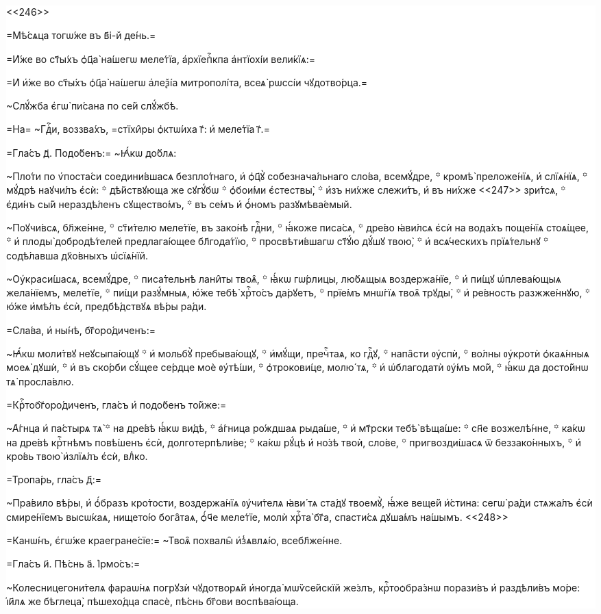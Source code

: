 <<246>>

=Мѣ́сѧца тогѡ́же въ в҃і-й де́нь.=

=И҆́же во ст҃ы́хъ ѻ҆ц҃а̀ на́шегѡ меле́тїа, а҆рхїепⷭ҇кпа а҆нтїохі́и вели́кїѧ:=

=И҆ и҆́же во ст҃ы́хъ ѻ҆ц҃а̀ на́шегѡ а҆леѯі́а митрополі́та, всеѧ̀ рѡссі́и
чꙋдотво́рца.=

~Слꙋ́жба є҆гѡ̀ пи́сана по се́й слꙋ́жбѣ.

=На= ~Гдⷭ҇и, воззва́хъ, =стїхи̑ры ѻ҆ктѡ́иха г҃: и҆ меле́тїа г҃.=

=Гла́съ д҃. Подо́бенъ:= ~Ꙗ҆́кѡ до́блѧ:

~Пло́ти по ѵ҆поста́си соедини́вшасѧ безпло́тнаго, и҆ ѻ҆ц҃ꙋ̀ собезнача́льнаго
сло́ва, всемꙋ́дре, ꙳ кромѣ̀ преложе́нїѧ, и҆ слїѧ́нїѧ, ꙳ мꙋ́дрѣ наꙋчи́лъ є҆сѝ: ꙳
дѣ́йствꙋюща же сꙋгꙋ́бѡ ꙳ ѻ҆бои́ми є҆стествы̀, ꙳ и҆зъ ни́хже слежи́тъ, и҆ въ
ни́хже <<247>> зри́тсѧ, ꙳ є҆ди́нъ сы́й нераздѣ́ленъ сꙋщество́мъ, ꙳ въ се́мъ и҆
ѻ҆́номъ разꙋмѣва́емый.

~Поꙋчи́всѧ, бл҃же́нне, ꙳ ст҃и́телю меле́тїе, въ зако́нѣ гдⷭ҇ни, ꙳ ꙗ҆́коже
писа́сѧ, ꙳ дре́во ꙗ҆ви́лсѧ є҆сѝ на вода́хъ поще́нїѧ стоѧ́щее, ꙳ и҆ плоды̀
добродѣ́телей предлага́ющее бл҃года́тїю, ꙳ просвѣти́вшагѡ ст҃ꙋ́ю дꙋ́шꙋ твою̀, ꙳
и҆ всѧ́ческихъ прїѧ́тельнꙋ ꙳ содѣ́лавша дх҃о́вныхъ ѡ҆сїѧ́нїй.

~Оу҆краси́шасѧ, всемꙋ́дре, ꙳ писа́тельнѣ лани̑ты твоѧ̑, ꙳ ꙗ҆́кѡ гѡ́рлицы,
лю́бѧщыѧ воздержа́нїе, ꙳ и҆ пи́щꙋ ѡ҆плева́ющыѧ жела́нїемъ, меле́тїе, ꙳ пи́щи
разꙋ́мныѧ, ю҆́же тебѣ̀ хрⷭ҇то́съ да́рꙋетъ, ꙳ прїе́мъ мнѡ́гїѧ твоѧ̑ трꙋды̀, ꙳ и҆
ре́вность разжже́ннꙋю, ꙳ ю҆́же и҆мѣ́лъ є҆сѝ, предбѣ́дствꙋѧ вѣ́ры ра́ди.

=Сла́ва, и҆ ны́нѣ, бг҃оро́диченъ:=

~Ꙗ҆́кѡ моли́твꙋ неꙋсыпа́ющꙋ ꙳ и҆ мольбꙋ̀ пребыва́ющꙋ, ꙳ и҆мꙋ́щи, пречⷭ҇таѧ, ко
гдⷭ҇ꙋ, ꙳ напа̑сти ᲂу҆спѝ, ꙳ во́лны ᲂу҆кротѝ ѻ҆каѧ́нныѧ моеѧ̀ дꙋшѝ, ꙳ и҆ въ
ско́рби сꙋ́щее се́рдце моѐ ᲂу҆тѣ́ши, ꙳ ѻ҆трокови́це, молю́ тѧ, ꙳ и҆ ѡ҆благодатѝ
ᲂу҆́мъ мо́й, ꙳ ꙗ҆́кѡ да досто́йнѡ тѧ̀ просла́влю.

=Крⷭ҇тобг҃оро́диченъ, гла́съ и҆ подо́бенъ то́йже:=

~А҆́гнца и҆ па́стырѧ тѧ̀ ꙳ на дре́вѣ ꙗ҆́кѡ ви́дѣ, ꙳ а҆́гница ро́ждшаѧ рыда́ше,
꙳ и҆ мт҃рски тебѣ̀ вѣща́ше: ꙳ сн҃е возжелѣ́нне, ꙳ ка́кѡ на дре́вѣ крⷭ҇тнѣмъ
повѣ́шенъ є҆сѝ, долготерпѣли́ве; ꙳ ка́кѡ рꙋ́цѣ и҆ но́зѣ твоѝ, сло́ве, ꙳
пригвозди́шасѧ ѿ беззако́нныхъ, ꙳ и҆ кро́вь твою̀ и҆злїѧ́лъ є҆сѝ, влⷣко.

=Тропа́рь, гла́съ д҃:=

~Пра́вило вѣ́ры, и҆ ѻ҆́бразъ кро́тости, воздержа́нїѧ ᲂу҆чи́телѧ ꙗ҆ви́ тѧ ста́дꙋ
твоемꙋ̀, ꙗ҆́же веще́й и҆́стина: сегѡ̀ ра́ди стѧжа́лъ є҆сѝ смире́нїемъ высѡ́каѧ,
нището́ю бога̑таѧ, ѻ҆́ч҃е меле́тїе, молѝ хрⷭ҇та̀ бг҃а, спасти́сѧ дꙋша́мъ
на́шымъ. <<248>>

=Канѡ́нъ, є҆гѡ́же краегране́сїе:= ~Твоѧ̑ похвалы̑ и҆з̾ѧвлѧ́ю, всебл҃же́нне.

=Гла́съ и҃. Пѣ́снь а҃. І҆рмо́съ:=

~Колесницегони́телѧ фараѡ́нѧ погрꙋзѝ чꙋдотворѧ́й и҆ногда̀ мѡѷсе́йскїй же́злъ,
крⷭ҇тоѻбра́знѡ порази́въ и҆ раздѣли́въ мо́ре: і҆и҃лѧ же бѣглеца̀, пѣшехо́дца
спасѐ, пѣ́снь бг҃ови воспѣва́юща.
